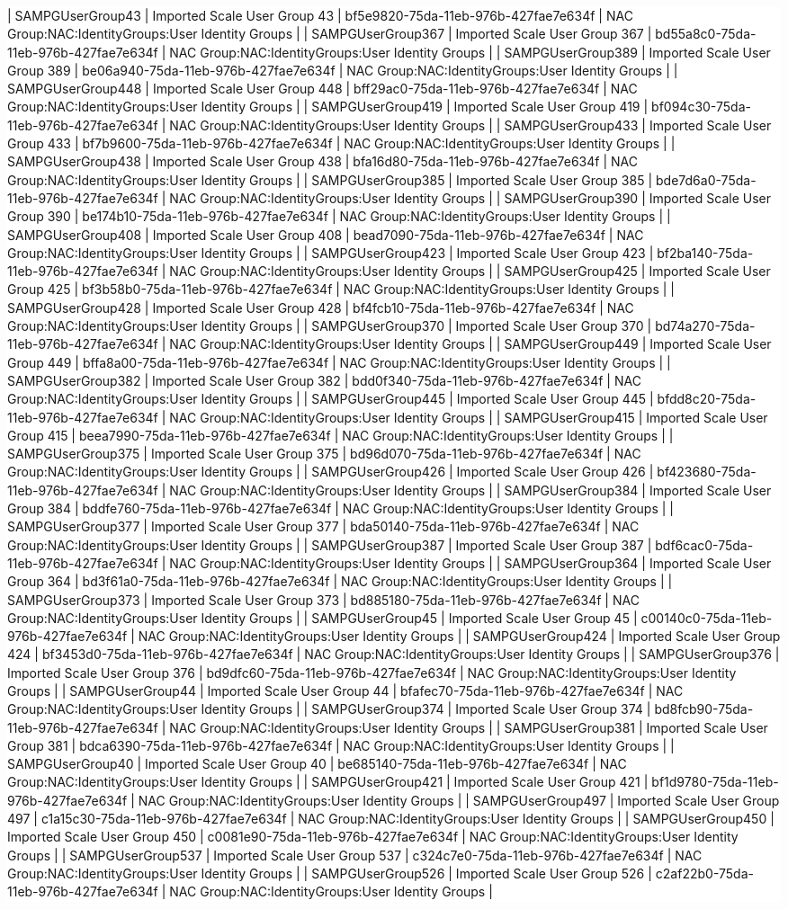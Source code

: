 | SAMPGUserGroup43 | Imported Scale User Group 43 | bf5e9820-75da-11eb-976b-427fae7e634f | NAC Group:NAC:IdentityGroups:User Identity Groups |
| SAMPGUserGroup367 | Imported Scale User Group 367 | bd55a8c0-75da-11eb-976b-427fae7e634f | NAC Group:NAC:IdentityGroups:User Identity Groups |
| SAMPGUserGroup389 | Imported Scale User Group 389 | be06a940-75da-11eb-976b-427fae7e634f | NAC Group:NAC:IdentityGroups:User Identity Groups |
| SAMPGUserGroup448 | Imported Scale User Group 448 | bff29ac0-75da-11eb-976b-427fae7e634f | NAC Group:NAC:IdentityGroups:User Identity Groups |
| SAMPGUserGroup419 | Imported Scale User Group 419 | bf094c30-75da-11eb-976b-427fae7e634f | NAC Group:NAC:IdentityGroups:User Identity Groups |
| SAMPGUserGroup433 | Imported Scale User Group 433 | bf7b9600-75da-11eb-976b-427fae7e634f | NAC Group:NAC:IdentityGroups:User Identity Groups |
| SAMPGUserGroup438 | Imported Scale User Group 438 | bfa16d80-75da-11eb-976b-427fae7e634f | NAC Group:NAC:IdentityGroups:User Identity Groups |
| SAMPGUserGroup385 | Imported Scale User Group 385 | bde7d6a0-75da-11eb-976b-427fae7e634f | NAC Group:NAC:IdentityGroups:User Identity Groups |
| SAMPGUserGroup390 | Imported Scale User Group 390 | be174b10-75da-11eb-976b-427fae7e634f | NAC Group:NAC:IdentityGroups:User Identity Groups |
| SAMPGUserGroup408 | Imported Scale User Group 408 | bead7090-75da-11eb-976b-427fae7e634f | NAC Group:NAC:IdentityGroups:User Identity Groups |
| SAMPGUserGroup423 | Imported Scale User Group 423 | bf2ba140-75da-11eb-976b-427fae7e634f | NAC Group:NAC:IdentityGroups:User Identity Groups |
| SAMPGUserGroup425 | Imported Scale User Group 425 | bf3b58b0-75da-11eb-976b-427fae7e634f | NAC Group:NAC:IdentityGroups:User Identity Groups |
| SAMPGUserGroup428 | Imported Scale User Group 428 | bf4fcb10-75da-11eb-976b-427fae7e634f | NAC Group:NAC:IdentityGroups:User Identity Groups |
| SAMPGUserGroup370 | Imported Scale User Group 370 | bd74a270-75da-11eb-976b-427fae7e634f | NAC Group:NAC:IdentityGroups:User Identity Groups |
| SAMPGUserGroup449 | Imported Scale User Group 449 | bffa8a00-75da-11eb-976b-427fae7e634f | NAC Group:NAC:IdentityGroups:User Identity Groups |
| SAMPGUserGroup382 | Imported Scale User Group 382 | bdd0f340-75da-11eb-976b-427fae7e634f | NAC Group:NAC:IdentityGroups:User Identity Groups |
| SAMPGUserGroup445 | Imported Scale User Group 445 | bfdd8c20-75da-11eb-976b-427fae7e634f | NAC Group:NAC:IdentityGroups:User Identity Groups |
| SAMPGUserGroup415 | Imported Scale User Group 415 | beea7990-75da-11eb-976b-427fae7e634f | NAC Group:NAC:IdentityGroups:User Identity Groups |
| SAMPGUserGroup375 | Imported Scale User Group 375 | bd96d070-75da-11eb-976b-427fae7e634f | NAC Group:NAC:IdentityGroups:User Identity Groups |
| SAMPGUserGroup426 | Imported Scale User Group 426 | bf423680-75da-11eb-976b-427fae7e634f | NAC Group:NAC:IdentityGroups:User Identity Groups |
| SAMPGUserGroup384 | Imported Scale User Group 384 | bddfe760-75da-11eb-976b-427fae7e634f | NAC Group:NAC:IdentityGroups:User Identity Groups |
| SAMPGUserGroup377 | Imported Scale User Group 377 | bda50140-75da-11eb-976b-427fae7e634f | NAC Group:NAC:IdentityGroups:User Identity Groups |
| SAMPGUserGroup387 | Imported Scale User Group 387 | bdf6cac0-75da-11eb-976b-427fae7e634f | NAC Group:NAC:IdentityGroups:User Identity Groups |
| SAMPGUserGroup364 | Imported Scale User Group 364 | bd3f61a0-75da-11eb-976b-427fae7e634f | NAC Group:NAC:IdentityGroups:User Identity Groups |
| SAMPGUserGroup373 | Imported Scale User Group 373 | bd885180-75da-11eb-976b-427fae7e634f | NAC Group:NAC:IdentityGroups:User Identity Groups |
| SAMPGUserGroup45 | Imported Scale User Group 45 | c00140c0-75da-11eb-976b-427fae7e634f | NAC Group:NAC:IdentityGroups:User Identity Groups |
| SAMPGUserGroup424 | Imported Scale User Group 424 | bf3453d0-75da-11eb-976b-427fae7e634f | NAC Group:NAC:IdentityGroups:User Identity Groups |
| SAMPGUserGroup376 | Imported Scale User Group 376 | bd9dfc60-75da-11eb-976b-427fae7e634f | NAC Group:NAC:IdentityGroups:User Identity Groups |
| SAMPGUserGroup44 | Imported Scale User Group 44 | bfafec70-75da-11eb-976b-427fae7e634f | NAC Group:NAC:IdentityGroups:User Identity Groups |
| SAMPGUserGroup374 | Imported Scale User Group 374 | bd8fcb90-75da-11eb-976b-427fae7e634f | NAC Group:NAC:IdentityGroups:User Identity Groups |
| SAMPGUserGroup381 | Imported Scale User Group 381 | bdca6390-75da-11eb-976b-427fae7e634f | NAC Group:NAC:IdentityGroups:User Identity Groups |
| SAMPGUserGroup40 | Imported Scale User Group 40 | be685140-75da-11eb-976b-427fae7e634f | NAC Group:NAC:IdentityGroups:User Identity Groups |
| SAMPGUserGroup421 | Imported Scale User Group 421 | bf1d9780-75da-11eb-976b-427fae7e634f | NAC Group:NAC:IdentityGroups:User Identity Groups |
| SAMPGUserGroup497 | Imported Scale User Group 497 | c1a15c30-75da-11eb-976b-427fae7e634f | NAC Group:NAC:IdentityGroups:User Identity Groups |
| SAMPGUserGroup450 | Imported Scale User Group 450 | c0081e90-75da-11eb-976b-427fae7e634f | NAC Group:NAC:IdentityGroups:User Identity Groups |
| SAMPGUserGroup537 | Imported Scale User Group 537 | c324c7e0-75da-11eb-976b-427fae7e634f | NAC Group:NAC:IdentityGroups:User Identity Groups |
| SAMPGUserGroup526 | Imported Scale User Group 526 | c2af22b0-75da-11eb-976b-427fae7e634f | NAC Group:NAC:IdentityGroups:User Identity Groups |